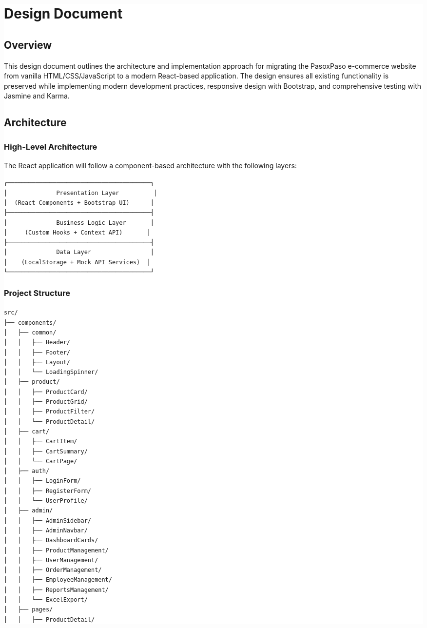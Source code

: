 # Design Document

## Overview

This design document outlines the architecture and implementation approach for migrating the PasoxPaso e-commerce website from vanilla HTML/CSS/JavaScript to a modern React-based application. The design ensures all existing functionality is preserved while implementing modern development practices, responsive design with Bootstrap, and comprehensive testing with Jasmine and Karma.

## Architecture

### High-Level Architecture

The React application will follow a component-based architecture with the following layers:

```
┌─────────────────────────────────────────┐
│              Presentation Layer          │
│  (React Components + Bootstrap UI)      │
├─────────────────────────────────────────┤
│              Business Logic Layer       │
│     (Custom Hooks + Context API)       │
├─────────────────────────────────────────┤
│              Data Layer                 │
│    (LocalStorage + Mock API Services)  │
└─────────────────────────────────────────┘
```

### Project Structure

```
src/
├── components/
│   ├── common/
│   │   ├── Header/
│   │   ├── Footer/
│   │   ├── Layout/
│   │   └── LoadingSpinner/
│   ├── product/
│   │   ├── ProductCard/
│   │   ├── ProductGrid/
│   │   ├── ProductFilter/
│   │   └── ProductDetail/
│   ├── cart/
│   │   ├── CartItem/
│   │   ├── CartSummary/
│   │   └── CartPage/
│   ├── auth/
│   │   ├── LoginForm/
│   │   ├── RegisterForm/
│   │   └── UserProfile/
│   ├── admin/
│   │   ├── AdminSidebar/
│   │   ├── AdminNavbar/
│   │   ├── DashboardCards/
│   │   ├── ProductManagement/
│   │   ├── UserManagement/
│   │   ├── OrderManagement/
│   │   ├── EmployeeManagement/
│   │   ├── ReportsManagement/
│   │   └── ExcelExport/
│   ├── pages/
│   │   ├── ProductDetail/
```